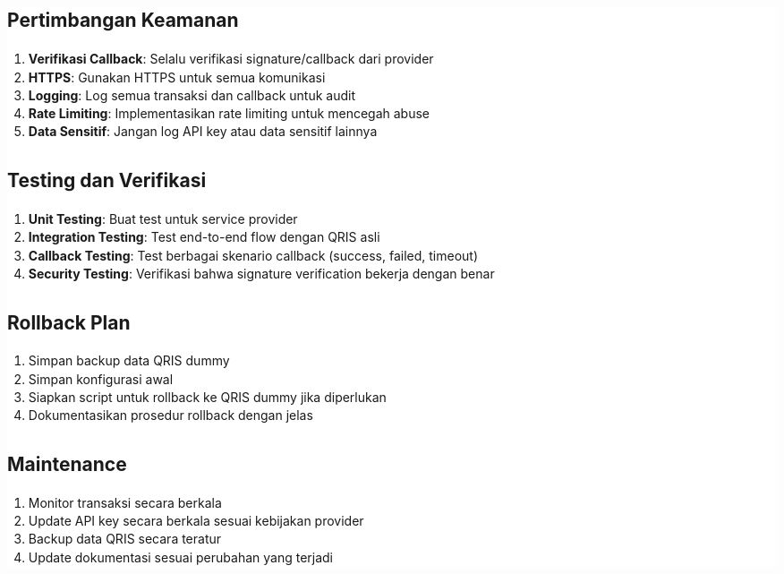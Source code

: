 ## Pertimbangan Keamanan

1. **Verifikasi Callback**: Selalu verifikasi signature/callback dari provider
2. **HTTPS**: Gunakan HTTPS untuk semua komunikasi
3. **Logging**: Log semua transaksi dan callback untuk audit
4. **Rate Limiting**: Implementasikan rate limiting untuk mencegah abuse
5. **Data Sensitif**: Jangan log API key atau data sensitif lainnya

## Testing dan Verifikasi

1. **Unit Testing**: Buat test untuk service provider
2. **Integration Testing**: Test end-to-end flow dengan QRIS asli
3. **Callback Testing**: Test berbagai skenario callback (success, failed, timeout)
4. **Security Testing**: Verifikasi bahwa signature verification bekerja dengan benar

## Rollback Plan

1. Simpan backup data QRIS dummy
2. Simpan konfigurasi awal
3. Siapkan script untuk rollback ke QRIS dummy jika diperlukan
4. Dokumentasikan prosedur rollback dengan jelas

## Maintenance

1. Monitor transaksi secara berkala
2. Update API key secara berkala sesuai kebijakan provider
3. Backup data QRIS secara teratur
4. Update dokumentasi sesuai perubahan yang terjadi